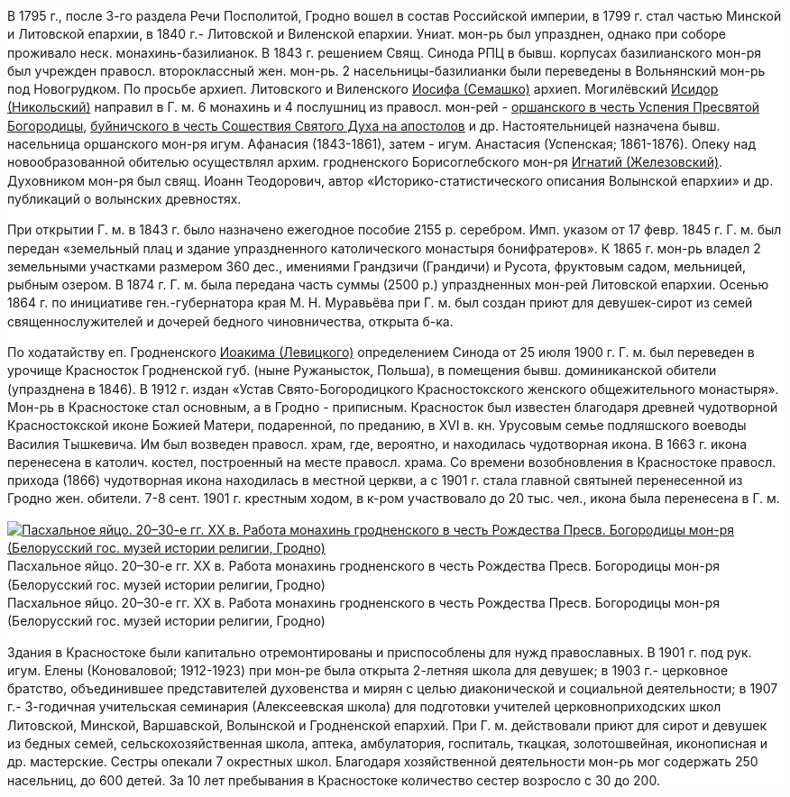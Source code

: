 В 1795 г., после 3-го раздела Речи Посполитой, Гродно вошел в состав Российской империи, в 1799 г. стал частью Минской и Литовской епархии, в 1840 г.- Литовской и Виленской епархии. Униат. мон-рь был упразднен, однако при соборе проживало неск. монахинь-базилианок. В 1843 г. решением Свящ. Синода РПЦ в бывш. корпусах базилианского мон-ря был учрежден правосл. второклассный жен. мон-рь. 2 насельницы-базилианки были переведены в Вольнянский мон-рь под Новогрудком. По просьбе архиеп. Литовского и Виленского [Иосифа (Семашко)](<https://pravenc.ru/text/Иосифа (Семашко).html>) архиеп. Могилёвский [Исидор (Никольский)](<https://pravenc.ru/text/Исидор (Никольский).html>) направил в Г. м. 6 монахинь и 4 послушниц из правосл. мон-рей - [оршанского в честь Успения Пресвятой Богородицы](<https://pravenc.ru/text/оршанского в честь Успения Пресвятой Богородицы.html>), [буйничского в честь Сошествия Святого Духа на апостолов](<https://pravenc.ru/text/буйничского в честь Сошествия Святого Духа на апостолов.html>) и др. Настоятельницей назначена бывш. насельница оршанского мон-ря игум. Афанасия (1843-1861), затем - игум. Анастасия (Успенская; 1861-1876). Опеку над новообразованной обителью осуществлял архим. гродненского Борисоглебского мон-ря [Игнатий (Железовский)](<https://pravenc.ru/text/Игнатий (Железовский).html>). Духовником мон-ря был свящ. Иоанн Теодорович, автор «Историко-статистического описания Волынской епархии» и др. публикаций о волынских древностях.

При открытии Г. м. в 1843 г. было назначено ежегодное пособие 2155 р. серебром. Имп. указом от 17 февр. 1845 г. Г. м. был передан «земельный плац и здание упраздненного католического монастыря бонифратеров». К 1865 г. мон-рь владел 2 земельными участками размером 360 дес., имениями Грандзичи (Грандичи) и Русота, фруктовым садом, мельницей, рыбным озером. В 1874 г. Г. м. была передана часть суммы (2500 р.) упраздненных мон-рей Литовской епархии. Осенью 1864 г. по инициативе ген.-губернатора края М. Н. Муравьёва при Г. м. был создан приют для девушек-сирот из семей священнослужителей и дочерей бедного чиновничества, открыта б-ка.

По ходатайству еп. Гродненского [Иоакима (Левицкого)](<https://pravenc.ru/text/Иоакима (Левицкого).html>) определением Синода от 25 июля 1900 г. Г. м. был переведен в урочище Красносток Гродненской губ. (ныне Ружанысток, Польша), в помещения бывш. доминиканской обители (упразднена в 1846). В 1912 г. издан «Устав Свято-Богородицкого Красностокского женского общежительного монастыря». Мон-рь в Красностоке стал основным, а в Гродно - приписным. Красносток был известен благодаря древней чудотворной Красностокской иконе Божией Матери, подаренной, по преданию, в XVI в. кн. Урусовым семье подляшского воеводы Василия Тышкевича. Им был возведен правосл. храм, где, вероятно, и находилась чудотворная икона. В 1663 г. икона перенесена в католич. костел, построенный на месте правосл. храма. Со времени возобновления в Красностоке правосл. прихода (1866) чудотворная икона находилась в местной церкви, а с 1901 г. стала главной святыней перенесенной из Гродно жен. обители. 7-8 сент. 1901 г. крестным ходом, в к-ром участвовало до 20 тыс. чел., икона была перенесена в Г. м.

[![Пасхальное яйцо. 20–30-е гг. ХХ в. Работа монахинь гродненского в честь Рождества Пресв. Богородицы мон-ря (Белорусский гос. музей истории религии, Гродно)](https://pravenc.ru/data/893/475/1234/i200.jpg "Кликните для увеличения картинки")](https://pravenc.ru/data/893/475/1234/i400.jpg)Пасхальное яйцо. 20–30-е гг. ХХ в. Работа монахинь гродненского в честь Рождества Пресв. Богородицы мон-ря (Белорусский гос. музей истории религии, Гродно)  
Пасхальное яйцо. 20–30-е гг. ХХ в. Работа монахинь гродненского в честь Рождества Пресв. Богородицы мон-ря (Белорусский гос. музей истории религии, Гродно)

Здания в Красностоке были капитально отремонтированы и приспособлены для нужд православных. В 1901 г. под рук. игум. Елены (Коноваловой; 1912-1923) при мон-ре была открыта 2-летняя школа для девушек; в 1903 г.- церковное братство, объединившее представителей духовенства и мирян с целью диаконической и социальной деятельности; в 1907 г.- 3-годичная учительская семинария (Алексеевская школа) для подготовки учителей церковноприходских школ Литовской, Минской, Варшавской, Волынской и Гродненской епархий. При Г. м. действовали приют для сирот и девушек из бедных семей, сельскохозяйственная школа, аптека, амбулатория, госпиталь, ткацкая, золотошвейная, иконописная и др. мастерские. Сестры опекали 7 окрестных школ. Благодаря хозяйственной деятельности мон-рь мог содержать 250 насельниц, до 600 детей. За 10 лет пребывания в Красностоке количество сестер возросло с 30 до 200.
